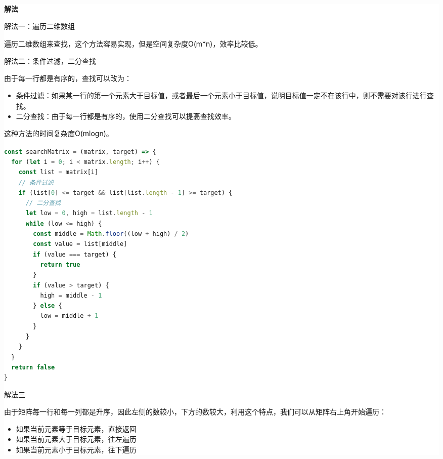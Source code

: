 









**解法**

解法一：遍历二维数组

遍历二维数组来查找，这个方法容易实现，但是空间复杂度O(m*n)，效率比较低。



解法二：条件过滤，二分查找

由于每一行都是有序的，查找可以改为：

- 条件过滤：如果某一行的第一个元素大于目标值，或者最后一个元素小于目标值，说明目标值一定不在该行中，则不需要对该行进行查找。
- 二分查找：由于每一行都是有序的，使用二分查找可以提高查找效率。

这种方法的时间复杂度O(mlogn)。

```js
const searchMatrix = (matrix, target) => {
  for (let i = 0; i < matrix.length; i++) {
    const list = matrix[i]
    // 条件过滤
    if (list[0] <= target && list[list.length - 1] >= target) {
      // 二分查找
      let low = 0, high = list.length - 1
      while (low <= high) {
        const middle = Math.floor((low + high) / 2)
        const value = list[middle]
        if (value === target) {
          return true
        }
        if (value > target) {
          high = middle - 1
        } else {
          low = middle + 1
        }
      }
    }
  }
  return false
}
```



解法三

由于矩阵每一行和每一列都是升序，因此左侧的数较小，下方的数较大，利用这个特点，我们可以从矩阵右上角开始遍历：

- 如果当前元素等于目标元素，直接返回
- 如果当前元素大于目标元素，往左遍历
- 如果当前元素小于目标元素，往下遍历
